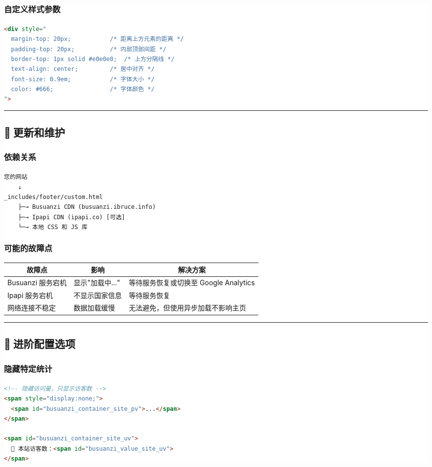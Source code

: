 ### 自定义样式参数

```html
<div style="
  margin-top: 20px;           /* 距离上方元素的距离 */
  padding-top: 20px;          /* 内部顶部间距 */
  border-top: 1px solid #e0e0e0;  /* 上方分隔线 */
  text-align: center;         /* 居中对齐 */
  font-size: 0.9em;           /* 字体大小 */
  color: #666;                /* 字体颜色 */
">
```

---

## 🔄 更新和维护

### 依赖关系

```
您的网站
    ↓
_includes/footer/custom.html
    ├─→ Busuanzi CDN (busuanzi.ibruce.info)
    ├─→ Ipapi CDN (ipapi.co) [可选]
    └─→ 本地 CSS 和 JS 库
```

### 可能的故障点

| 故障点 | 影响 | 解决方案 |
|--------|------|--------|
| Busuanzi 服务宕机 | 显示"加载中..." | 等待服务恢复或切换至 Google Analytics |
| Ipapi 服务宕机 | 不显示国家信息 | 等待服务恢复 |
| 网络连接不稳定 | 数据加载缓慢 | 无法避免，但使用异步加载不影响主页 |

---

## 🎯 进阶配置选项

### 隐藏特定统计

```html
<!-- 隐藏访问量，只显示访客数 -->
<span style="display:none;">
  <span id="busuanzi_container_site_pv">...</span>
</span>

<span id="busuanzi_container_site_uv">
  👤 本站访客数：<span id="busuanzi_value_site_uv">
</span>
```
